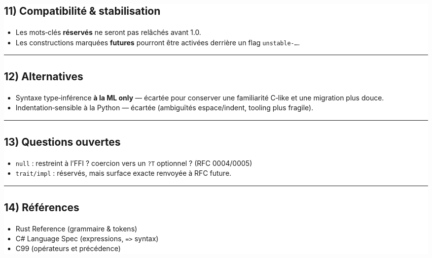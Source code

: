 
## 11) Compatibilité & stabilisation

* Les mots‑clés **réservés** ne seront pas relâchés avant 1.0.
* Les constructions marquées **futures** pourront être activées derrière un flag `unstable-…`.

---

## 12) Alternatives

* Syntaxe type‑inférence **à la ML only** — écartée pour conserver une familiarité C‑like et une migration plus douce.
* Indentation‑sensible à la Python — écartée (ambiguïtés espace/indent, tooling plus fragile).

---

## 13) Questions ouvertes

* `null` : restreint à l’FFI ? coercion vers un `?T` optionnel ? (RFC 0004/0005)
* `trait/impl` : réservés, mais surface exacte renvoyée à RFC future.

---

## 14) Références

* Rust Reference (grammaire & tokens)
* C# Language Spec (expressions, `=>` syntax)
* C99 (opérateurs et précédence)
